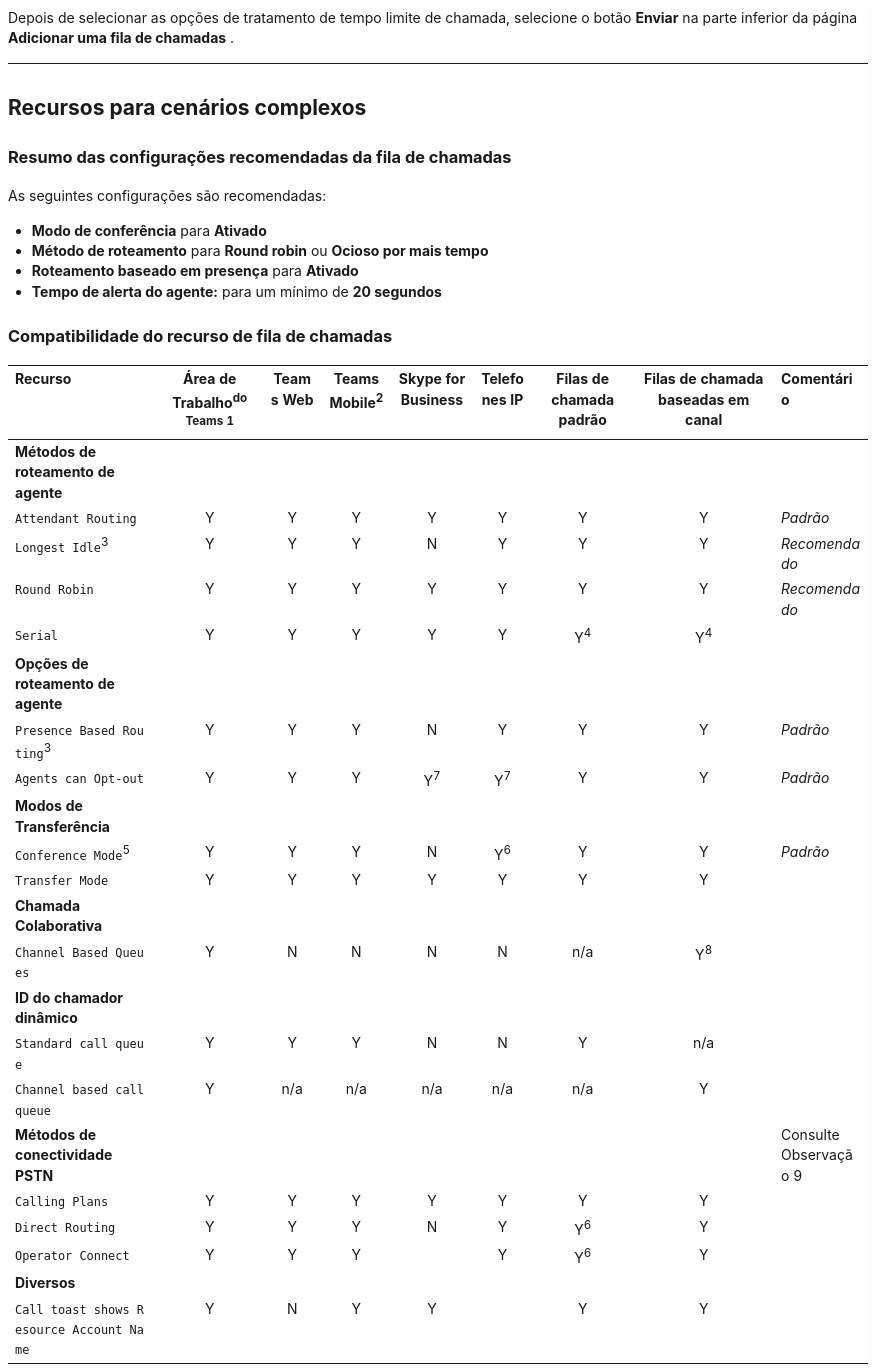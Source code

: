 Depois de selecionar as opções de tratamento de tempo limite de chamada, selecione o botão **Enviar** na parte inferior da página **Adicionar uma fila de chamadas** .

---

## <a name="resources-for-complex-scenarios"></a>Recursos para cenários complexos

### <a name="summary-of-recommended-call-queue-settings"></a>Resumo das configurações recomendadas da fila de chamadas

As seguintes configurações são recomendadas:

- **Modo de conferência** para **Ativado**
- **Método de roteamento** para **Round robin** ou **Ocioso por mais tempo**
- **Roteamento baseado em presença** para **Ativado**
- **Tempo de alerta do agente:** para um mínimo de **20 segundos**

### <a name="call-queue-feature-compatibility"></a>Compatibilidade do recurso de fila de chamadas

|Recurso                          |Área de Trabalho<sup>do Teams 1</sup> |Teams Web | Teams Mobile<sup>2</sup> |Skype for Business |Telefones IP | Filas de chamada padrão |Filas de chamada baseadas em canal | Comentário |
|:--------------------------------|:------------------------:|:--------:|:--------------:|:---:|:--------:|:--------------------:|:------------------------:|:--------|
|**Métodos de roteamento de agente**        |                          |          |                |     |          |                      |                          |   |
|`Attendant Routing`              |Y                         |Y         |Y               |Y    |Y         |Y                     |Y                         |*Padrão*     |
|`Longest Idle`<sup>3</sup>       |Y                         |Y         |Y               |N    |Y         |Y                     |Y                         |*Recomendado* |
|`Round Robin`                    |Y                         |Y         |Y               |Y    |Y         |Y                     |Y                         |*Recomendado* |
|`Serial`                         |Y                         |Y         |Y               |Y    |Y         |Y<sup>4</sup>         |Y<sup>4</sup>             |   |
|**Opções de roteamento de agente**        |                          |          |                |     |          |                      |                          |   |
|`Presence Based Routing`<sup>3</sup>|Y                      |Y         |Y               |N    |Y         |Y                     |Y                         |*Padrão* |
|`Agents can Opt-out`               |Y                       |Y         |Y               |Y<sup>7</sup>|Y<sup>7</sup>|Y          |Y                         |*Padrão*     |
|**Modos de Transferência**               |                          |          |                |     |          |                      |                          |   |
|`Conference Mode`<sup>5</sup>    |Y                         |Y         |Y               |N    |Y<sup>6</sup>|Y                  |Y                         |*Padrão* |
|`Transfer Mode`                  |Y                         |Y         |Y               |Y    |Y         |Y                     |Y                         |   |
|**Chamada Colaborativa**        |                          |          |                |     |          |                      |                          |   |
|`Channel Based Queues`             |Y                       |N         |N               |N    |N         |n/a                   |Y<sup>8</sup>             |   |
|**ID do chamador dinâmico**            |                          |          |                |     |          |                      |                          |   |
|`Standard call queue`            |Y                         |Y         |Y               |N    |N         |Y                     |n/a                       |   |
|`Channel based call queue`       |Y                         |n/a       |n/a             |n/a  |n/a       |n/a                   |Y                         |   |
|**Métodos de conectividade PSTN**    |                          |          |                |     |          |                      |                          |Consulte Observação 9   |
|`Calling Plans`                  |Y                         |Y         |Y               |Y    |Y         |Y                     |Y                         |   |
|`Direct Routing`                 |Y                         |Y         |Y               |N    |Y         |Y<sup>6</sup>         |Y                         |   |
|`Operator Connect`               |Y                         |Y         |Y               |     |Y         |Y<sup>6</sup>         |Y                         |   |
|**Diversos**                |                          |          |                |     |          |                      |                          |   |
|`Call toast shows Resource Account Name` |Y                 |N         |Y               |Y    |          |Y                     |Y                         |              |
